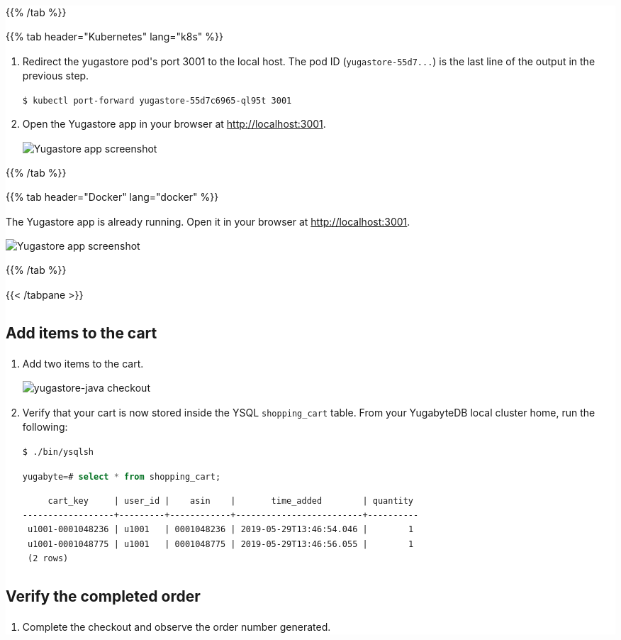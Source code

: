  {{% /tab %}}

  {{% tab header="Kubernetes" lang="k8s" %}}

  1. Redirect the yugastore pod's port 3001 to the local host. The pod ID (`yugastore-55d7...`) is the last line of the output in the previous step.

      ```sh
      $ kubectl port-forward yugastore-55d7c6965-ql95t 3001
      ```

  1. Open the Yugastore app in your browser at <http://localhost:3001>.

      ![Yugastore app screenshot](/images/develop/realworld-apps/ecommerce-app/yugastore-app-screenshots.png)

  {{% /tab %}}

  {{% tab header="Docker" lang="docker" %}}

  The Yugastore app is already running. Open it in your browser at <http://localhost:3001>.

  ![Yugastore app screenshot](/images/develop/realworld-apps/ecommerce-app/yugastore-app-screenshots.png)

  {{% /tab %}}

{{< /tabpane >}}

## Add items to the cart

1. Add two items to the cart.

    ![yugastore-java checkout](/images/quick_start/binary-yugastore-java-checkout.png)

1. Verify that your cart is now stored inside the YSQL `shopping_cart` table. From your YugabyteDB local cluster home, run the following:

    ```sh
    $ ./bin/ysqlsh
    ```

    ```sql
    yugabyte=# select * from shopping_cart;
    ```

    ```output
         cart_key     | user_id |    asin    |       time_added        | quantity
    ------------------+---------+------------+-------------------------+----------
     u1001-0001048236 | u1001   | 0001048236 | 2019-05-29T13:46:54.046 |        1
     u1001-0001048775 | u1001   | 0001048775 | 2019-05-29T13:46:56.055 |        1
     (2 rows)
    ```

## Verify the completed order

1. Complete the checkout and observe the order number generated.
